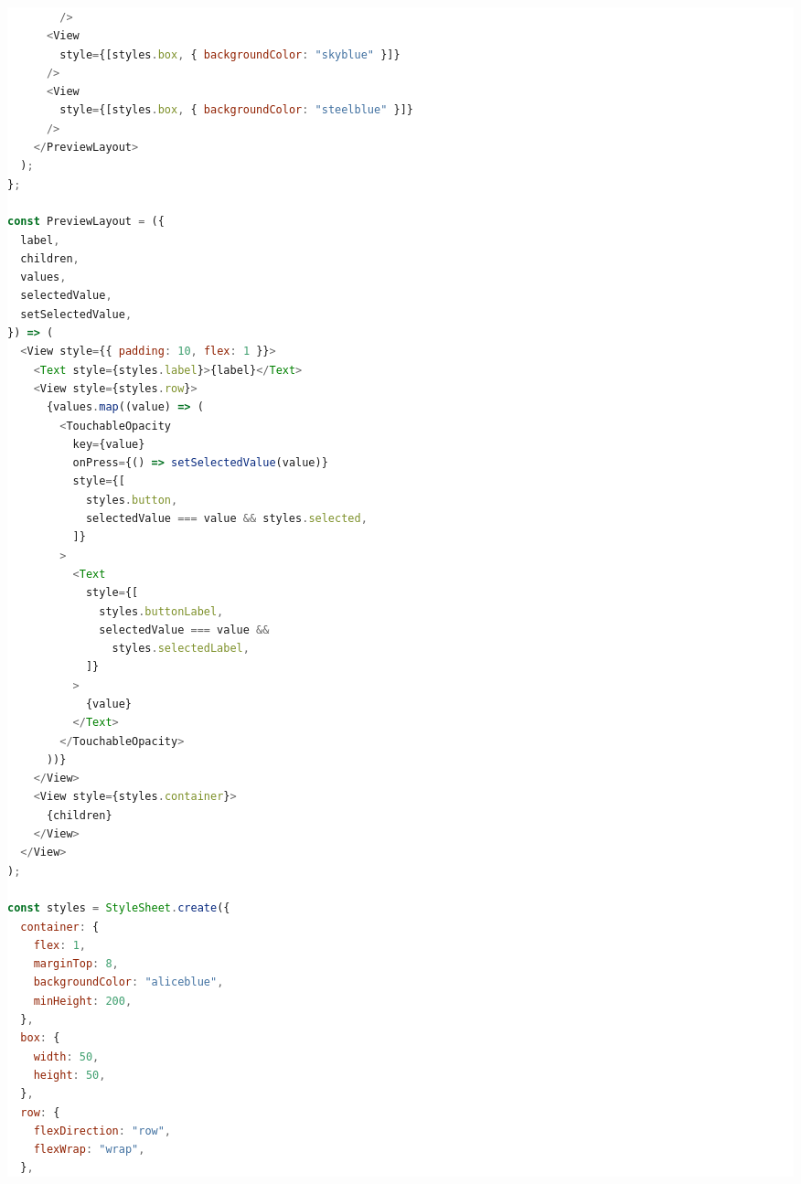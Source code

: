 ```javascript
        />
      <View
        style={[styles.box, { backgroundColor: "skyblue" }]}
      />
      <View
        style={[styles.box, { backgroundColor: "steelblue" }]}
      />
    </PreviewLayout>
  );
};

const PreviewLayout = ({
  label,
  children,
  values,
  selectedValue,
  setSelectedValue,
}) => (
  <View style={{ padding: 10, flex: 1 }}>
    <Text style={styles.label}>{label}</Text>
    <View style={styles.row}>
      {values.map((value) => (
        <TouchableOpacity
          key={value}
          onPress={() => setSelectedValue(value)}
          style={[
            styles.button,
            selectedValue === value && styles.selected,
          ]}
        >
          <Text
            style={[
              styles.buttonLabel,
              selectedValue === value &&
                styles.selectedLabel,
            ]}
          >
            {value}
          </Text>
        </TouchableOpacity>
      ))}
    </View>
    <View style={styles.container}>
      {children}
    </View>
  </View>
);

const styles = StyleSheet.create({
  container: {
    flex: 1,
    marginTop: 8,
    backgroundColor: "aliceblue",
    minHeight: 200,
  },
  box: {
    width: 50,
    height: 50,
  },
  row: {
    flexDirection: "row",
    flexWrap: "wrap",
  },
```